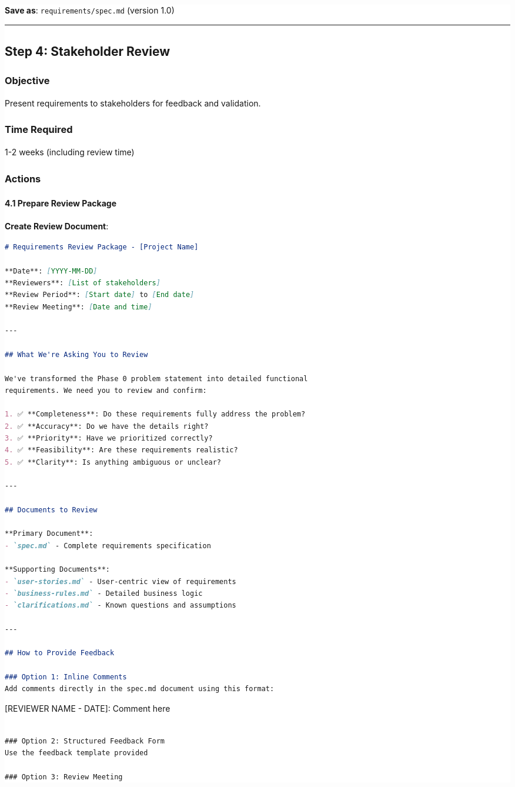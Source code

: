 **Save as**: `requirements/spec.md` (version 1.0)

---

## Step 4: Stakeholder Review

### Objective
Present requirements to stakeholders for feedback and validation.

### Time Required
1-2 weeks (including review time)

### Actions

#### 4.1 Prepare Review Package

**Create Review Document**:

```markdown
# Requirements Review Package - [Project Name]

**Date**: [YYYY-MM-DD]
**Reviewers**: [List of stakeholders]
**Review Period**: [Start date] to [End date]
**Review Meeting**: [Date and time]

---

## What We're Asking You to Review

We've transformed the Phase 0 problem statement into detailed functional 
requirements. We need you to review and confirm:

1. ✅ **Completeness**: Do these requirements fully address the problem?
2. ✅ **Accuracy**: Do we have the details right?
3. ✅ **Priority**: Have we prioritized correctly?
4. ✅ **Feasibility**: Are these requirements realistic?
5. ✅ **Clarity**: Is anything ambiguous or unclear?

---

## Documents to Review

**Primary Document**:
- `spec.md` - Complete requirements specification

**Supporting Documents**:
- `user-stories.md` - User-centric view of requirements
- `business-rules.md` - Detailed business logic
- `clarifications.md` - Known questions and assumptions

---

## How to Provide Feedback

### Option 1: Inline Comments
Add comments directly in the spec.md document using this format:
```
[REVIEWER NAME - DATE]: Comment here
```

### Option 2: Structured Feedback Form
Use the feedback template provided

### Option 3: Review Meeting
```